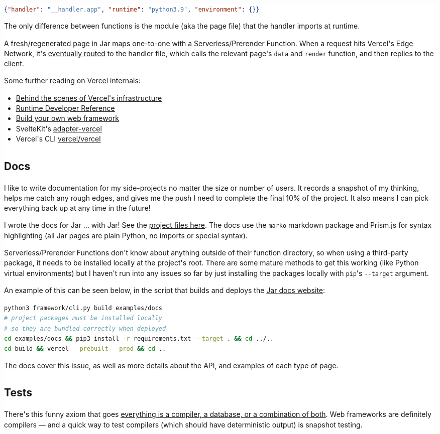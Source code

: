```json
{"handler": "__handler.app", "runtime": "python3.9", "environment": {}}
```

The only difference between functions is the module (aka the page file) that the handler imports at runtime.

A fresh/regenerated page in Jar maps one-to-one with a Serverless/Prerender Function. When a request hits Vercel's Edge Network, it's [eventually routed](https://vercel.com/docs/concepts/functions/serverless-functions) to the handler file, which calls the relevant page's `data` and `render` function, and then replies to the client.

Some further reading on Vercel internals:

- [Behind the scenes of Vercel's infrastructure](https://vercel.com/blog/behind-the-scenes-of-vercels-infrastructure)
- [Runtime Developer Reference](https://github.com/vercel/vercel/blob/main/DEVELOPING_A_RUNTIME.md)
- [Build your own web framework](https://vercel.com/blog/build-your-own-web-framework)
- SvelteKit's [adapter-vercel](https://github.com/sveltejs/kit/tree/master/packages/adapter-vercel)
- Vercel's CLI [vercel/vercel](https://github.com/vercel/vercel)

## Docs

I like to write documentation for my side-projects no matter the size or number of users. It records a snapshot of my thinking, helps me catch any rough edges, and gives me the push I need to complete the final 10% of the project. It also means I can pick everything back up at any time in the future!

I wrote the docs for Jar … with Jar! See the [project files here](https://github.com/healeycodes/jar/tree/main/examples/docs). The docs use the `marko` markdown package and Prism.js for syntax highlighting (all Jar pages are plain Python, no imports or special syntax).

Serverless/Prerender Functions don't know about anything outside of their function directory, so when using a third-party package, it needs to be installed locally at the project's root. There are some mature methods to get this working (like Python virtual environments) but I haven't run into any issues so far by just installing the packages locally with `pip`'s `--target` argument.

An example of this can be seen below, in the script that builds and deploys the [Jar docs website](https://jar-docs.vercel.app/):

```bash
python3 framework/cli.py build examples/docs
# project packages must be installed locally
# so they are bundled correctly when deployed
cd examples/docs && pip3 install -r requirements.txt --target . && cd ../..
cd build && vercel --prebuilt --prod && cd ..
```

The docs cover this issue, as well as more details about the API, and examples of each type of page.

## Tests

There's this funny axiom that goes [everything is a compiler, a database, or a combination of both](https://twitter.com/predraggruevski/status/1470206964043071491). Web frameworks are definitely compilers — and a quick way to test compilers (which should have deterministic output) is snapshot testing.
